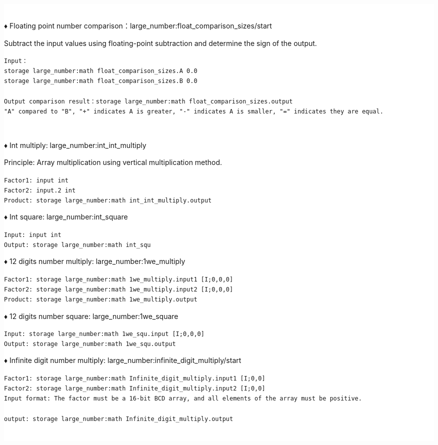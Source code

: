 　

♦ Floating point number comparison：large_number:float_comparison_sizes/start

Subtract the input values using floating-point subtraction and determine the sign of the output.

```
Input：
storage large_number:math float_comparison_sizes.A 0.0
storage large_number:math float_comparison_sizes.B 0.0

Output comparison result：storage large_number:math float_comparison_sizes.output
"A" compared to "B", "+" indicates A is greater, "-" indicates A is smaller, "=" indicates they are equal.
```

　

♦ Int multiply: large_number:int_int_multiply

Principle: Array multiplication using vertical multiplication method.

```
Factor1: input int
Factor2: input.2 int
Product: storage large_number:math int_int_multiply.output
```

♦ Int square: large_number:int_square

```
Input: input int
Output: storage large_number:math int_squ
```

♦ 12 digits number multiply: large_number:1we_multiply

```
Factor1: storage large_number:math 1we_multiply.input1 [I;0,0,0]
Factor2: storage large_number:math 1we_multiply.input2 [I;0,0,0]
Product: storage large_number:math 1we_multiply.output
```

♦ 12 digits number square: large_number:1we_square

```
Input: storage large_number:math 1we_squ.input [I;0,0,0]
Output: storage large_number:math 1we_squ.output
```

♦ Infinite digit number multiply: large_number:infinite_digit_multiply/start

```
Factor1: storage large_number:math Infinite_digit_multiply.input1 [I;0,0]
Factor2: storage large_number:math Infinite_digit_multiply.input2 [I;0,0]
Input format: The factor must be a 16-bit BCD array, and all elements of the array must be positive.

output: storage large_number:math Infinite_digit_multiply.output
```

　